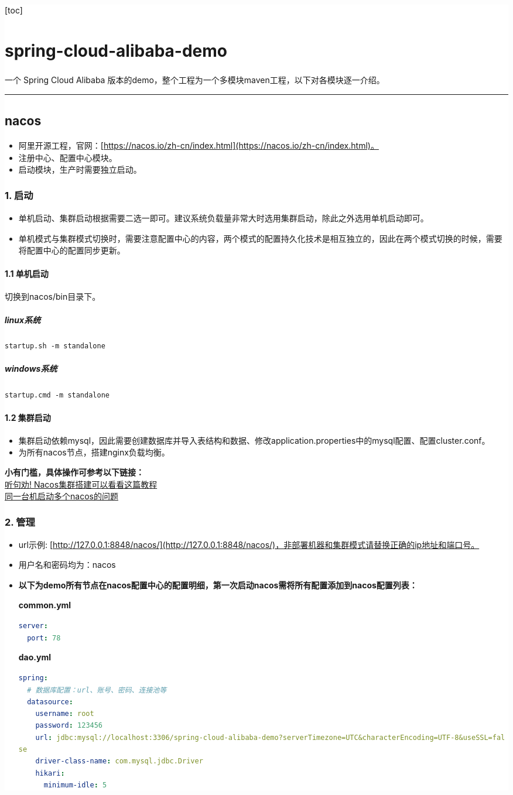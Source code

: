 [toc]

# spring-cloud-alibaba-demo
一个 Spring Cloud Alibaba 版本的demo，整个工程为一个多模块maven工程，以下对各模块逐一介绍。



---



## nacos

* 阿里开源工程，官网：[https://nacos.io/zh-cn/index.html](https://nacos.io/zh-cn/index.html)。
* 注册中心、配置中心模块。
* 启动模块，生产时需要独立启动。

### 1.  启动
* 单机启动、集群启动根据需要二选一即可。建议系统负载量非常大时选用集群启动，除此之外选用单机启动即可。

* 单机模式与集群模式切换时，需要注意配置中心的内容，两个模式的配置持久化技术是相互独立的，因此在两个模式切换的时候，需要将配置中心的配置同步更新。

#### 1.1 单机启动
切换到nacos/bin目录下。

##### linux系统  
```shell
startup.sh -m standalone
```
##### windows系统  
```shell
startup.cmd -m standalone
```
#### 1.2 集群启动
* 集群启动依赖mysql，因此需要创建数据库并导入表结构和数据、修改application.properties中的mysql配置、配置cluster.conf。  
* 为所有nacos节点，搭建nginx负载均衡。  

**小有门槛，具体操作可参考以下链接：**  
[听句劝! Nacos集群搭建可以看看这篇教程](https://os.51cto.com/art/202103/649179.htm)  
[同一台机启动多个nacos的问题](https://blog.csdn.net/qq1623803207/article/details/120277919)  

### 2. 管理
* url示例: [http://127.0.0.1:8848/nacos/](http://127.0.0.1:8848/nacos/)，非部署机器和集群模式请替换正确的ip地址和端口号。
* 用户名和密码均为：nacos  

* **以下为demo所有节点在nacos配置中心的配置明细，第一次启动nacos需将所有配置添加到nacos配置列表：**    

    **common.yml**    
    ```yaml
    server:
      port: 78
    ```

    **dao.yml**  
    ```yaml
    spring:
      # 数据库配置：url、账号、密码、连接池等
      datasource:
        username: root
        password: 123456
        url: jdbc:mysql://localhost:3306/spring-cloud-alibaba-demo?serverTimezone=UTC&characterEncoding=UTF-8&useSSL=false
        driver-class-name: com.mysql.jdbc.Driver
        hikari:
          minimum-idle: 5
